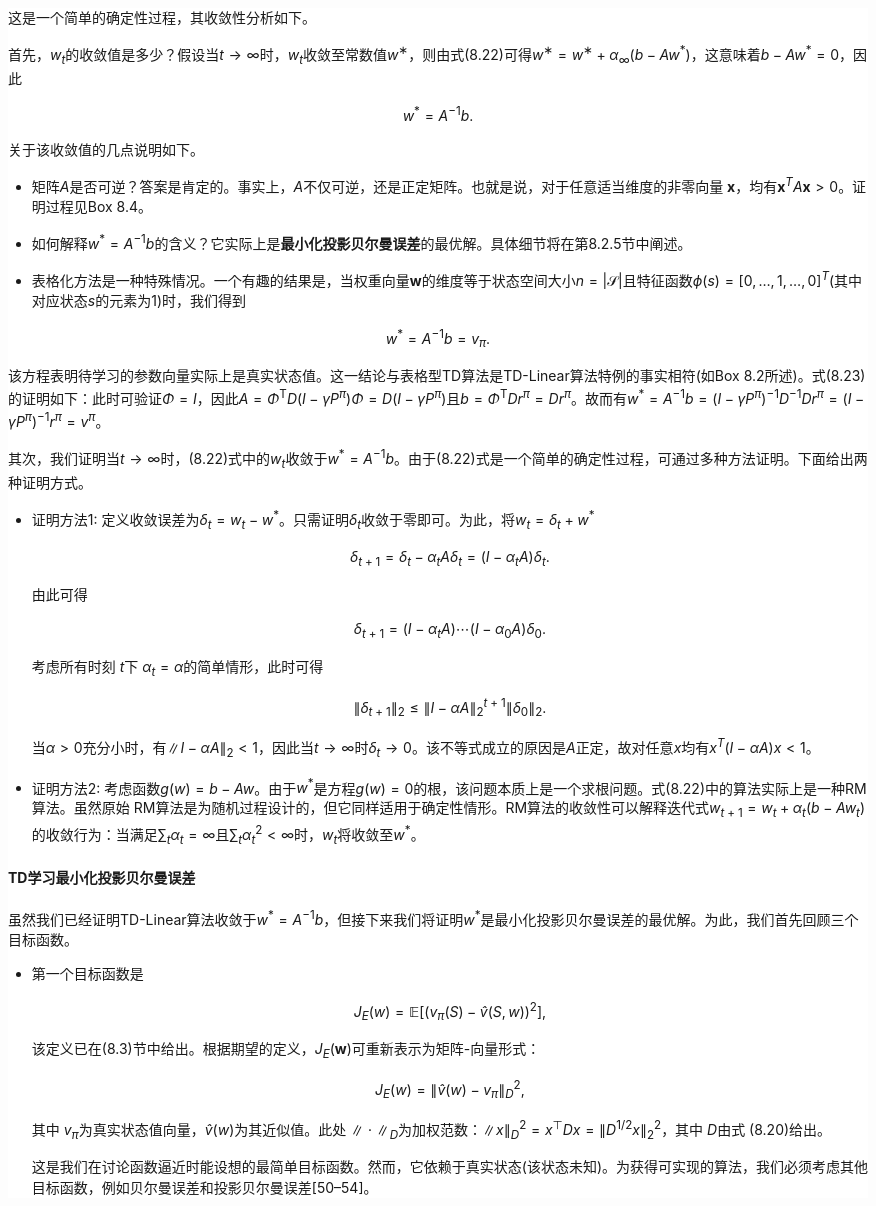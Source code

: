 这是一个简单的确定性过程，其收敛性分析如下。

首先，$w_t$的收敛值是多少？假设当$t\rightarrow \infty$时，$w_t$收敛至常数值$w^∗$，则由式$(8.22)$可得$w^∗ = w^∗ + \alpha_\infty(b − Aw^*)$，这意味着$b − Aw^* =0$，因此

$$w^*=A^{-1}b.$$

关于该收敛值的几点说明如下。

- 矩阵$A$是否可逆？答案是肯定的。事实上，$A$不仅可逆，还是正定矩阵。也就是说，对于任意适当维度的非零向量 $\mathbf{x}$，均有$\mathbf{x}^T A \mathbf{x} >0$。证明过程见Box 8.4。

- 如何解释$w^* = A^{-1}b$的含义？它实际上是**最小化投影贝尔曼误差**的最优解。具体细节将在第8.2.5节中阐述。

- 表格化方法是一种特殊情况。一个有趣的结果是，当权重向量$\mathbf{w}$的维度等于状态空间大小$n = |\mathcal{S}|$且特征函数$\phi(s) = [0, \ldots,1, \ldots,0]^T$(其中对应状态$s$的元素为$1$)时，我们得到

$$w^*=A^{-1}b=v_\pi.\tag{8.23}$$

 该方程表明待学习的参数向量实际上是真实状态值。这一结论与表格型TD算法是TD-Linear算法特例的事实相符(如Box 8.2所述)。式$(8.23)$的证明如下：此时可验证$\Phi = I$，因此$A = \Phi^\text{T}D(I - \gamma P^\pi)\Phi = D(I - \gamma P^\pi)$且$b = \Phi^\text{T}Dr^\pi = Dr^\pi$。故而有$w^* = A^{-1}b = (I - \gamma P^\pi)^{-1}D^{-1}Dr^\pi = (I - \gamma P^\pi)^{-1}r^\pi = v^\pi$。

其次，我们证明当$t \to \infty$时，$(8.22)$式中的$w_t$收敛于$w^* = A^{-1}b$。由于$(8.22)$式是一个简单的确定性过程，可通过多种方法证明。下面给出两种证明方式。

- 证明方法1: 定义收敛误差为$\delta_t = w_t - w^*$。只需证明$\delta_t$收敛于零即可。为此，将$w_t = \delta_t + w^*$

    $$\delta_{t+1}=\delta_t-\alpha_tA\delta_t=(I-\alpha_tA)\delta_t.$$

    由此可得

    $$\delta_{t+1}=(I-\alpha_tA)\cdots(I-\alpha_0A)\delta_0.$$

    考虑所有时刻 $t$下 $\alpha_t = \alpha$的简单情形，此时可得

    $$\|\delta_{t+1}\|_2\leq\|I-\alpha A\|_2^{t+1}\|\delta_0\|_2.$$

    当$\alpha >0$充分小时，有$\|I - \alpha A\|_2 <1$，因此当$t \to \infty$时$\delta_t \to0$。该不等式成立的原因是$A$正定，故对任意$x$均有$x^T(I - \alpha A)x <1$。

- 证明方法2: 考虑函数$g(w) = b - Aw$。由于$w^*$是方程$g(w) =0$的根，该问题本质上是一个求根问题。式$(8.22)$中的算法实际上是一种RM算法。虽然原始 RM算法是为随机过程设计的，但它同样适用于确定性情形。RM算法的收敛性可以解释迭代式$w_{t+1} = w_t + \alpha_t(b - Aw_t)$的收敛行为：当满足$\sum_t \alpha_t = \infty$且$\sum_t \alpha_t^2 < \infty$时，$w_t$将收敛至$w^*$。


#### TD学习最小化投影贝尔曼误差

虽然我们已经证明TD-Linear算法收敛于$w^* = A^{-1}b$，但接下来我们将证明$w^*$是最小化投影贝尔曼误差的最优解。为此，我们首先回顾三个目标函数。

- 第一个目标函数是

    $$J_E(w)=\mathbb{E}[(v_\pi(S)-\hat{v}(S,w))^2],$$

    该定义已在(8.3)节中给出。根据期望的定义，$J_E(\mathbf{w})$可重新表示为矩阵-向量形式：

    $$J_E(w)=\|\hat{v}(w)-v_\pi\|_D^2,$$

    其中 $v_\pi$为真实状态值向量，$\hat{v}(w)$为其近似值。此处 $\|\cdot\|_D$为加权范数：$\|x\|_D^2 = x^\top D x = \|D^{1/2}x\|_2^2$，其中 $D$由式 (8.20)给出。

    这是我们在讨论函数逼近时能设想的最简单目标函数。然而，它依赖于真实状态(该状态未知)。为获得可实现的算法，我们必须考虑其他目标函数，例如贝尔曼误差和投影贝尔曼误差[50–54]。
